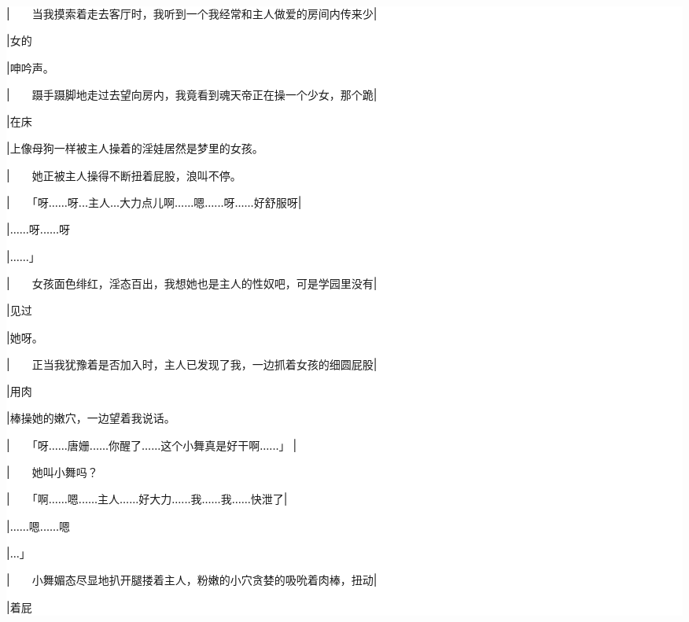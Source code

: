 |　　当我摸索着走去客厅时，我听到一个我经常和主人做爱的房间内传来少|

|女的

|呻吟声。

|　　蹑手蹑脚地走过去望向房内，我竟看到魂天帝正在操一个少女，那个跪|

|在床

|上像母狗一样被主人操着的淫娃居然是梦里的女孩。

|　　她正被主人操得不断扭着屁股，浪叫不停。

|　　「呀......呀...主人...大力点儿啊......嗯......呀......好舒服呀|

|......呀......呀

|......」

|　　女孩面色绯红，淫态百出，我想她也是主人的性奴吧，可是学园里没有|

|见过

|她呀。

|　　正当我犹豫着是否加入时，主人已发现了我，一边抓着女孩的细圆屁股|

|用肉

|棒操她的嫩穴，一边望着我说话。

|　　「呀......唐姗......你醒了......这个小舞真是好干啊......」    |

|　　她叫小舞吗？

|　　「啊......嗯......主人......好大力......我......我......快泄了|

|......嗯......嗯

|...」

|　　小舞媚态尽显地扒开腿搂着主人，粉嫩的小穴贪婪的吸吮着肉棒，扭动|

|着屁

